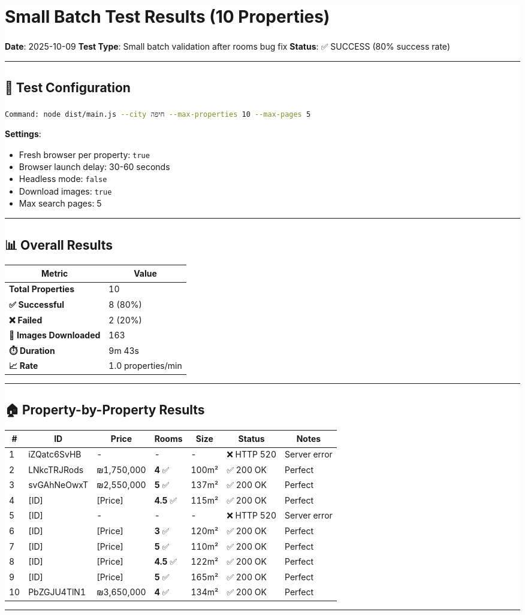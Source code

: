 # Small Batch Test Results (10 Properties)

**Date**: 2025-10-09
**Test Type**: Small batch validation after rooms bug fix
**Status**: ✅ SUCCESS (80% success rate)

---

## 🎯 Test Configuration

```bash
Command: node dist/main.js --city חיפה --max-properties 10 --max-pages 5
```

**Settings**:
- Fresh browser per property: `true`
- Browser launch delay: 30-60 seconds
- Headless mode: `false`
- Download images: `true`
- Max search pages: 5

---

## 📊 Overall Results

| Metric | Value |
|--------|-------|
| **Total Properties** | 10 |
| **✅ Successful** | 8 (80%) |
| **❌ Failed** | 2 (20%) |
| **📸 Images Downloaded** | 163 |
| **⏱️ Duration** | 9m 43s |
| **📈 Rate** | 1.0 properties/min |

---

## 🏠 Property-by-Property Results

| # | ID | Price | **Rooms** | Size | Status | Notes |
|---|-----|-------|-----------|------|--------|-------|
| 1 | iZQatc6SvHB | - | - | - | ❌ HTTP 520 | Server error |
| 2 | LNkcTRJRods | ₪1,750,000 | **4** ✅ | 100m² | ✅ 200 OK | Perfect |
| 3 | svGAhNeOwxT | ₪2,550,000 | **5** ✅ | 137m² | ✅ 200 OK | Perfect |
| 4 | [ID] | [Price] | **4.5** ✅ | 115m² | ✅ 200 OK | Perfect |
| 5 | [ID] | - | - | - | ❌ HTTP 520 | Server error |
| 6 | [ID] | [Price] | **3** ✅ | 120m² | ✅ 200 OK | Perfect |
| 7 | [ID] | [Price] | **5** ✅ | 110m² | ✅ 200 OK | Perfect |
| 8 | [ID] | [Price] | **4.5** ✅ | 122m² | ✅ 200 OK | Perfect |
| 9 | [ID] | [Price] | **5** ✅ | 165m² | ✅ 200 OK | Perfect |
| 10 | PbZGJU4TlN1 | ₪3,650,000 | **4** ✅ | 134m² | ✅ 200 OK | Perfect |

---